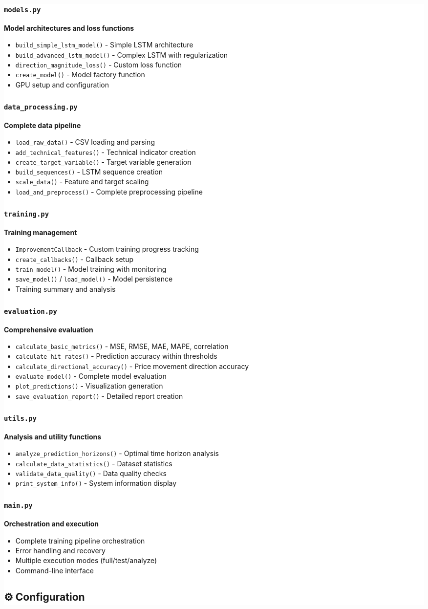 ### `models.py`
**Model architectures and loss functions**
- `build_simple_lstm_model()` - Simple LSTM architecture
- `build_advanced_lstm_model()` - Complex LSTM with regularization
- `direction_magnitude_loss()` - Custom loss function
- `create_model()` - Model factory function
- GPU setup and configuration

### `data_processing.py`
**Complete data pipeline**
- `load_raw_data()` - CSV loading and parsing
- `add_technical_features()` - Technical indicator creation
- `create_target_variable()` - Target variable generation
- `build_sequences()` - LSTM sequence creation
- `scale_data()` - Feature and target scaling
- `load_and_preprocess()` - Complete preprocessing pipeline

### `training.py`
**Training management**
- `ImprovementCallback` - Custom training progress tracking
- `create_callbacks()` - Callback setup
- `train_model()` - Model training with monitoring
- `save_model()` / `load_model()` - Model persistence
- Training summary and analysis

### `evaluation.py`
**Comprehensive evaluation**
- `calculate_basic_metrics()` - MSE, RMSE, MAE, MAPE, correlation
- `calculate_hit_rates()` - Prediction accuracy within thresholds
- `calculate_directional_accuracy()` - Price movement direction accuracy
- `evaluate_model()` - Complete model evaluation
- `plot_predictions()` - Visualization generation
- `save_evaluation_report()` - Detailed report creation

### `utils.py`
**Analysis and utility functions**
- `analyze_prediction_horizons()` - Optimal time horizon analysis
- `calculate_data_statistics()` - Dataset statistics
- `validate_data_quality()` - Data quality checks
- `print_system_info()` - System information display

### `main.py`
**Orchestration and execution**
- Complete training pipeline orchestration
- Error handling and recovery
- Multiple execution modes (full/test/analyze)
- Command-line interface

## ⚙️ Configuration
